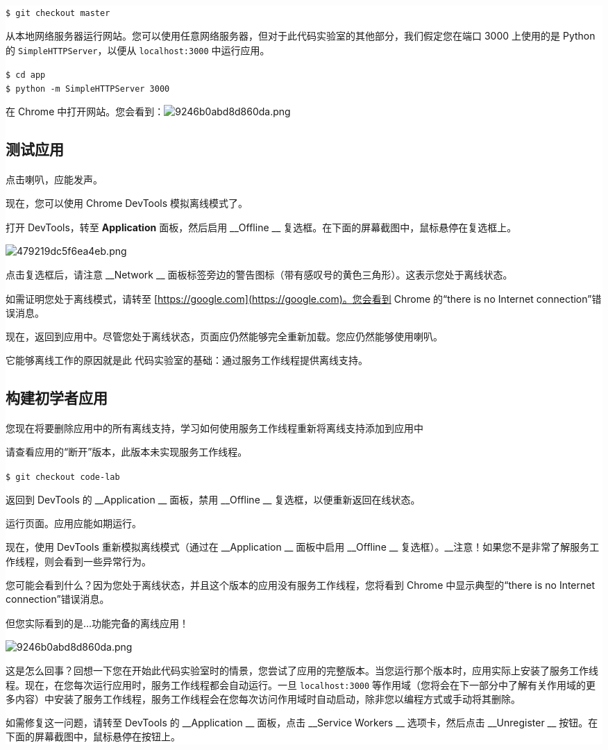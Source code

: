     $ git checkout master

从本地网络服务器运行网站。您可以使用任意网络服务器，但对于此代码实验室的其他部分，我们假定您在端口 3000 上使用的是 Python 的 `SimpleHTTPServer`，以便从 `localhost:3000` 中运行应用。

    $ cd app
    $ python -m SimpleHTTPServer 3000

在 Chrome 中打开网站。您会看到：![9246b0abd8d860da.png](img/9246b0abd8d860da.png)


## 测试应用



点击喇叭，应能发声。

现在，您可以使用 Chrome DevTools 模拟离线模式了。

打开 DevTools，转至 __Application__ 面板，然后启用 __Offline __ 复选框。在下面的屏幕截图中，鼠标悬停在复选框上。 

![479219dc5f6ea4eb.png](img/479219dc5f6ea4eb.png)

点击复选框后，请注意 __Network __ 面板标签旁边的警告图标（带有感叹号的黄色三角形）。这表示您处于离线状态。 

如需证明您处于离线模式，请转至  [https://google.com](https://google.com)。您会看到 Chrome 的“there is no Internet connection”错误消息。 

现在，返回到应用中。尽管您处于离线状态，页面应仍然能够完全重新加载。您应仍然能够使用喇叭。

它能够离线工作的原因就是此 代码实验室的基础：通过服务工作线程提供离线支持。


## 构建初学者应用



您现在将要删除应用中的所有离线支持，学习如何使用服务工作线程重新将离线支持添加到应用中

请查看应用的“断开”版本，此版本未实现服务工作线程。

    $ git checkout code-lab

返回到 DevTools 的 __Application __ 面板，禁用 __Offline __ 复选框，以便重新返回在线状态。

运行页面。应用应能如期运行。

现在，使用 DevTools 重新模拟离线模式（通过在 __Application __ 面板中启用 __Offline __ 复选框）。__注意！如果您不是非常了解服务工作线程，则会看到一些异常行为。

您可能会看到什么？因为您处于离线状态，并且这个版本的应用没有服务工作线程，您将看到 Chrome 中显示典型的“there is no Internet connection”错误消息。

但您实际看到的是...功能完备的离线应用！

![9246b0abd8d860da.png](img/9246b0abd8d860da.png)

这是怎么回事？回想一下您在开始此代码实验室时的情景，您尝试了应用的完整版本。当您运行那个版本时，应用实际上安装了服务工作线程。现在，在您每次运行应用时，服务工作线程都会自动运行。一旦 `localhost:3000` 等作用域（您将会在下一部分中了解有关作用域的更多内容）中安装了服务工作线程，服务工作线程会在您每次访问作用域时自动启动，除非您以编程方式或手动将其删除。 

如需修复这一问题，请转至 DevTools 的 __Application __ 面板，点击 __Service Workers __ 选项卡，然后点击 __Unregister __ 按钮。在下面的屏幕截图中，鼠标悬停在按钮上。 
